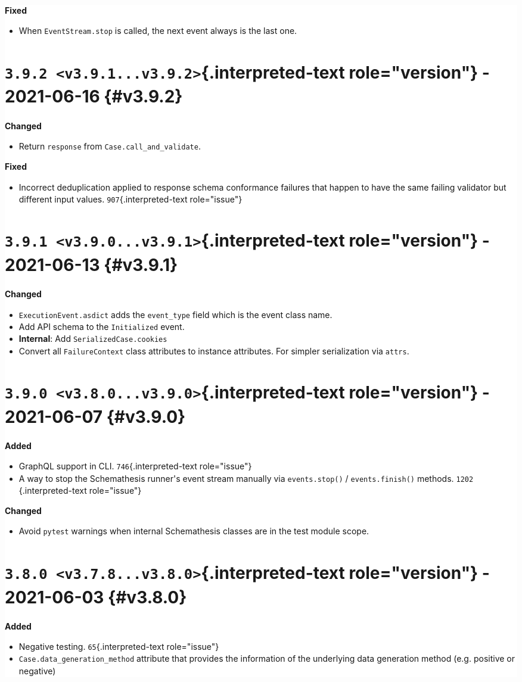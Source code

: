 **Fixed**

-   When `EventStream.stop` is called, the next event always is the last
    one.

# `3.9.2 <v3.9.1...v3.9.2>`{.interpreted-text role="version"} - 2021-06-16 {#v3.9.2}

**Changed**

-   Return `response` from `Case.call_and_validate`.

**Fixed**

-   Incorrect deduplication applied to response schema conformance
    failures that happen to have the same failing validator but
    different input values. `907`{.interpreted-text role="issue"}

# `3.9.1 <v3.9.0...v3.9.1>`{.interpreted-text role="version"} - 2021-06-13 {#v3.9.1}

**Changed**

-   `ExecutionEvent.asdict` adds the `event_type` field which is the
    event class name.
-   Add API schema to the `Initialized` event.
-   **Internal**: Add `SerializedCase.cookies`
-   Convert all `FailureContext` class attributes to instance
    attributes. For simpler serialization via `attrs`.

# `3.9.0 <v3.8.0...v3.9.0>`{.interpreted-text role="version"} - 2021-06-07 {#v3.9.0}

**Added**

-   GraphQL support in CLI. `746`{.interpreted-text role="issue"}
-   A way to stop the Schemathesis runner\'s event stream manually via
    `events.stop()` / `events.finish()` methods.
    `1202`{.interpreted-text role="issue"}

**Changed**

-   Avoid `pytest` warnings when internal Schemathesis classes are in
    the test module scope.

# `3.8.0 <v3.7.8...v3.8.0>`{.interpreted-text role="version"} - 2021-06-03 {#v3.8.0}

**Added**

-   Negative testing. `65`{.interpreted-text role="issue"}
-   `Case.data_generation_method` attribute that provides the
    information of the underlying data generation method (e.g. positive
    or negative)
